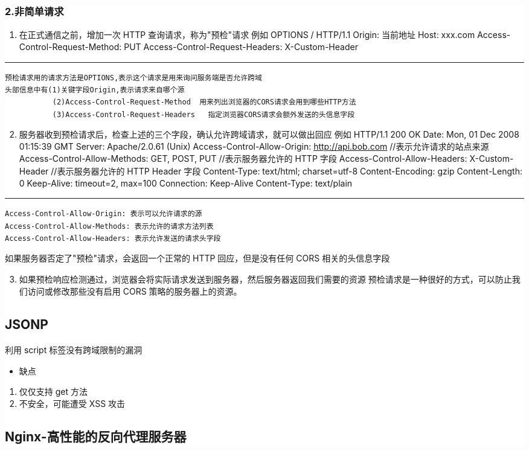 ### 2.非简单请求

1. 在正式通信之前，增加一次 HTTP 查询请求，称为"预检"请求
   例如
   OPTIONS / HTTP/1.1
   Origin: 当前地址
   Host: xxx.com
   Access-Control-Request-Method: PUT
   Access-Control-Request-Headers: X-Custom-Header

---

    预检请求用的请求方法是OPTIONS,表示这个请求是用来询问服务端是否允许跨域
    头部信息中有(1)关键字段Origin,表示请求来自哪个源
               (2)Access-Control-Request-Method  用来列出浏览器的CORS请求会用到哪些HTTP方法
               (3)Access-Control-Request-Headers   指定浏览器CORS请求会额外发送的头信息字段

2. 服务器收到预检请求后，检查上述的三个字段，确认允许跨域请求，就可以做出回应
   例如
   HTTP/1.1 200 OK
   Date: Mon, 01 Dec 2008 01:15:39 GMT
   Server: Apache/2.0.61 (Unix)
   Access-Control-Allow-Origin: http://api.bob.com //表示允许请求的站点来源
   Access-Control-Allow-Methods: GET, POST, PUT //表示服务器允许的 HTTP 字段
   Access-Control-Allow-Headers: X-Custom-Header //表示服务器允许的 HTTP Header 字段
   Content-Type: text/html; charset=utf-8
   Content-Encoding: gzip
   Content-Length: 0
   Keep-Alive: timeout=2, max=100
   Connection: Keep-Alive
   Content-Type: text/plain

---

    Access-Control-Allow-Origin: 表示可以允许请求的源
    Access-Control-Allow-Methods: 表示允许的请求方法列表
    Access-Control-Allow-Headers: 表示允许发送的请求头字段

如果服务器否定了"预检"请求，会返回一个正常的 HTTP 回应，但是没有任何 CORS 相关的头信息字段

3. 如果预检响应检测通过，浏览器会将实际请求发送到服务器，然后服务器返回我们需要的资源
   预检请求是一种很好的方式，可以防止我们访问或修改那些没有启用 CORS 策略的服务器上的资源。

## JSONP

利用 script 标签没有跨域限制的漏洞

- 缺点

1. 仅仅支持 get 方法
2. 不安全，可能遭受 XSS 攻击

## Nginx-高性能的反向代理服务器
